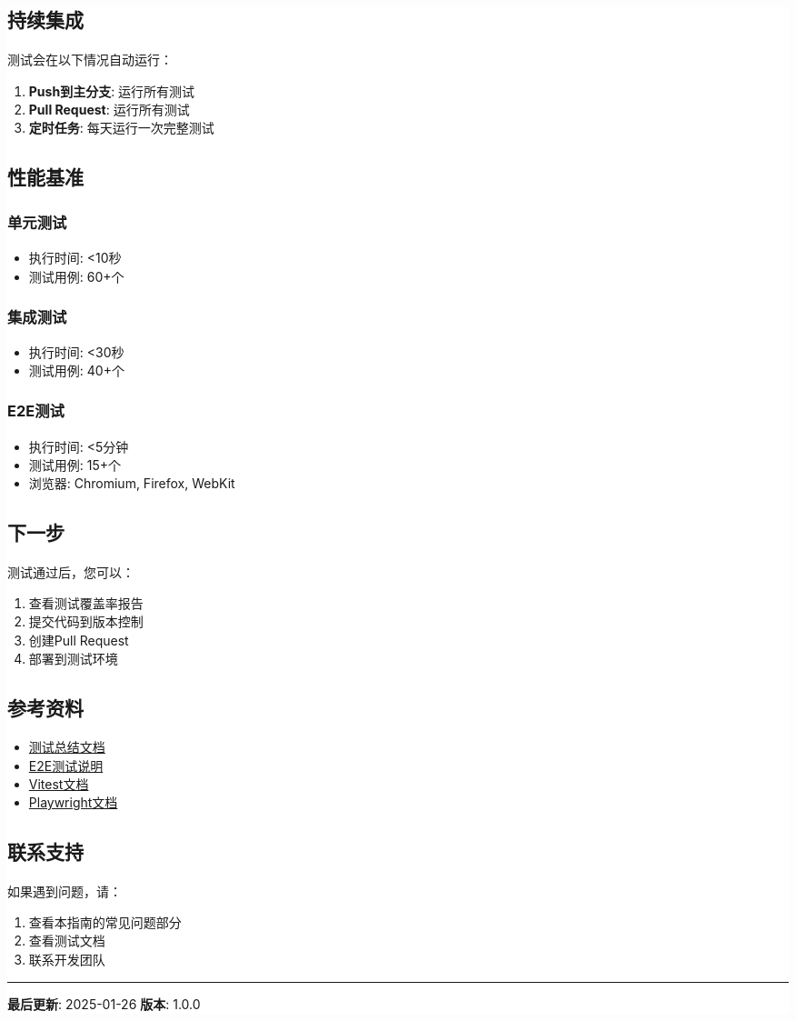 ## 持续集成

测试会在以下情况自动运行：

1. **Push到主分支**: 运行所有测试
2. **Pull Request**: 运行所有测试
3. **定时任务**: 每天运行一次完整测试

## 性能基准

### 单元测试
- 执行时间: <10秒
- 测试用例: 60+个

### 集成测试
- 执行时间: <30秒
- 测试用例: 40+个

### E2E测试
- 执行时间: <5分钟
- 测试用例: 15+个
- 浏览器: Chromium, Firefox, WebKit

## 下一步

测试通过后，您可以：

1. 查看测试覆盖率报告
2. 提交代码到版本控制
3. 创建Pull Request
4. 部署到测试环境

## 参考资料

- [测试总结文档](./TESTING_SUMMARY.md)
- [E2E测试说明](../tests/e2e/README.md)
- [Vitest文档](https://vitest.dev/)
- [Playwright文档](https://playwright.dev/)

## 联系支持

如果遇到问题，请：

1. 查看本指南的常见问题部分
2. 查看测试文档
3. 联系开发团队

---

**最后更新**: 2025-01-26
**版本**: 1.0.0
